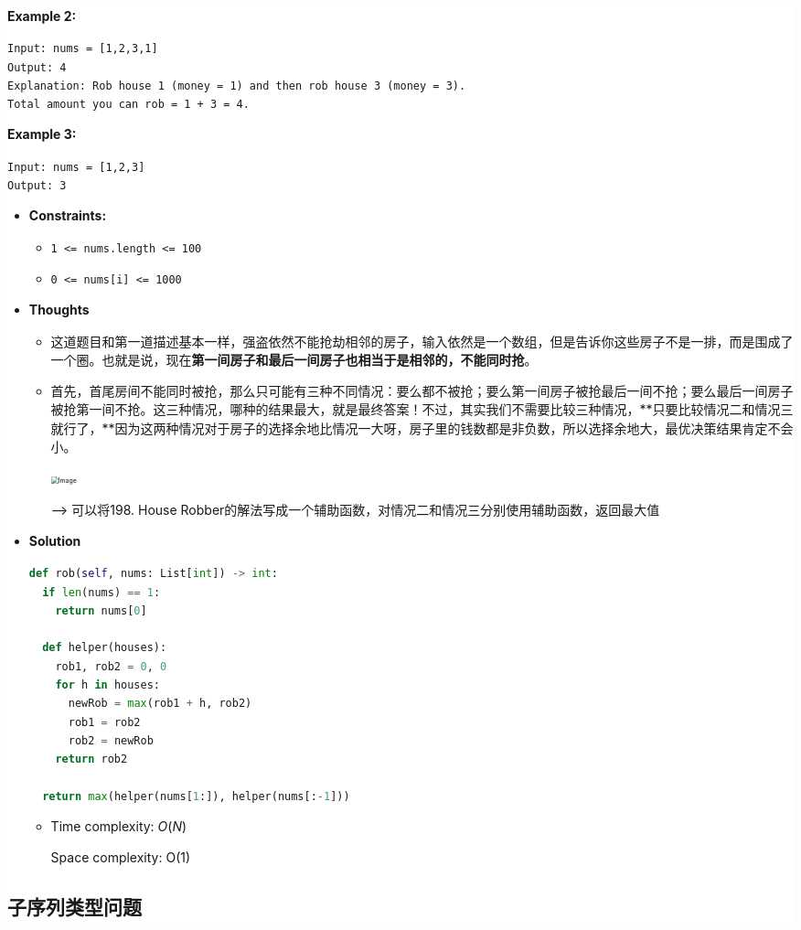 **Example 2:**

```
Input: nums = [1,2,3,1]
Output: 4
Explanation: Rob house 1 (money = 1) and then rob house 3 (money = 3).
Total amount you can rob = 1 + 3 = 4.
```

**Example 3:**

```
Input: nums = [1,2,3]
Output: 3
```

- **Constraints:**

  - `1 <= nums.length <= 100`

  - `0 <= nums[i] <= 1000`

- **Thoughts**

  - 这道题目和第一道描述基本一样，强盗依然不能抢劫相邻的房子，输入依然是一个数组，但是告诉你这些房子不是一排，而是围成了一个圈。也就是说，现在**第一间房子和最后一间房子也相当于是相邻的，不能同时抢**。

  - 首先，首尾房间不能同时被抢，那么只可能有三种不同情况：要么都不被抢；要么第一间房子被抢最后一间不抢；要么最后一间房子被抢第一间不抢。这三种情况，哪种的结果最大，就是最终答案！不过，其实我们不需要比较三种情况，**只要比较情况二和情况三就行了，**因为这两种情况对于房子的选择余地比情况一大呀，房子里的钱数都是非负数，所以选择余地大，最优决策结果肯定不会小。

    <img src="https://mmbiz.qpic.cn/sz_mmbiz_jpg/gibkIz0MVqdG9kDIzE6qfsOcugRP3xn8nlATHI4e9ib8SUiar0s2OR8zQdvficwknUKDwfcKWV0sc3WwL1lC0Cw5GQ/640?wx_fmt=jpeg&wxfrom=5&wx_lazy=1&wx_co=1" alt="Image" style="zoom:50%;" />

    --> 可以将198. House Robber的解法写成一个辅助函数，对情况二和情况三分别使用辅助函数，返回最大值

- **Solution**

  ```python
  def rob(self, nums: List[int]) -> int:
    if len(nums) == 1:
      return nums[0]
    
    def helper(houses):
      rob1, rob2 = 0, 0
      for h in houses:
        newRob = max(rob1 + h, rob2)
        rob1 = rob2
        rob2 = newRob
      return rob2
    
    return max(helper(nums[1:]), helper(nums[:-1]))
  ```

  - Time complexity: $O(N)$

    Space complexity: O(1)

## 子序列类型问题

